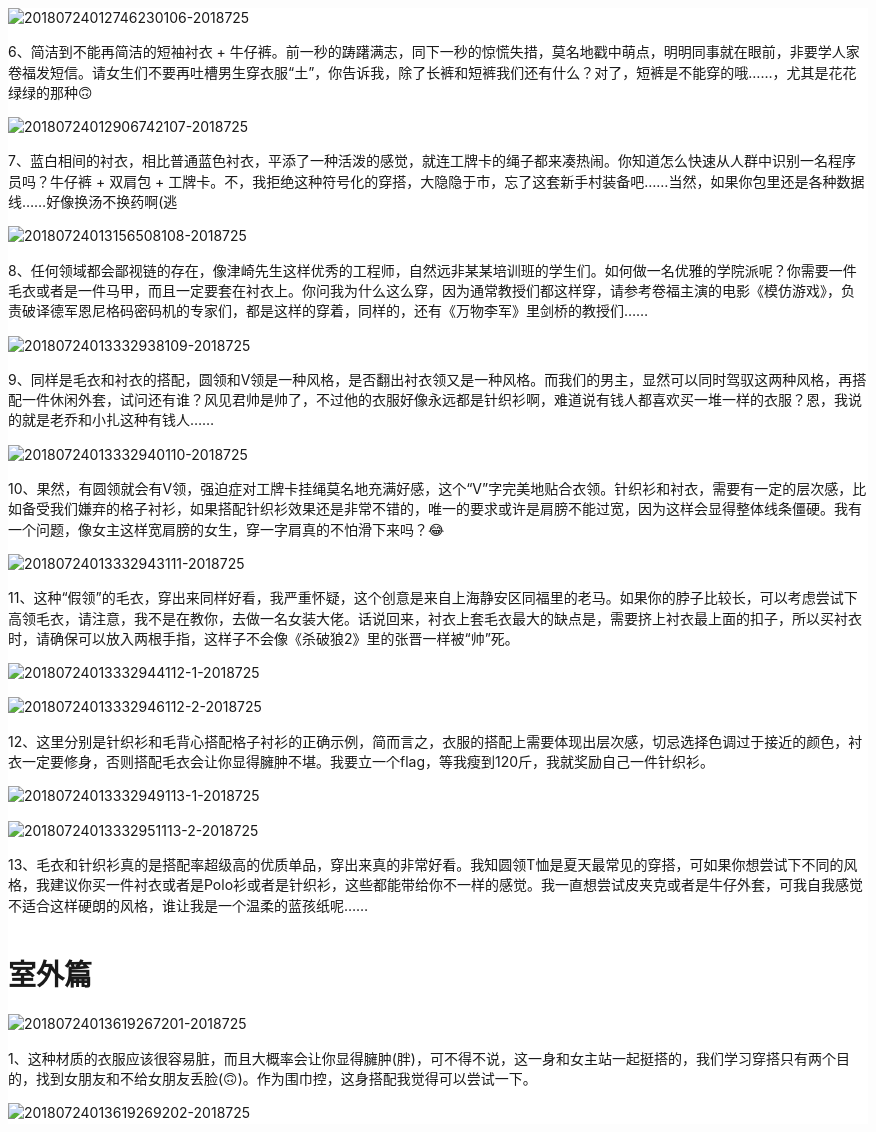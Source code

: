 ![20180724012746230106-2018725](http://7wy477.com1.z0.glb.clouddn.com/20180724012746230106-2018725.jpg)

6、简洁到不能再简洁的短袖衬衣 + 牛仔裤。前一秒的踌躇满志，同下一秒的惊慌失措，莫名地戳中萌点，明明同事就在眼前，非要学人家卷福发短信。请女生们不要再吐槽男生穿衣服“土”，你告诉我，除了长裤和短裤我们还有什么？对了，短裤是不能穿的哦……，尤其是花花绿绿的那种🙃

![20180724012906742107-2018725](http://7wy477.com1.z0.glb.clouddn.com/20180724012906742107-2018725.jpg)

7、蓝白相间的衬衣，相比普通蓝色衬衣，平添了一种活泼的感觉，就连工牌卡的绳子都来凑热闹。你知道怎么快速从人群中识别一名程序员吗？牛仔裤 + 双肩包 + 工牌卡。不，我拒绝这种符号化的穿搭，大隐隐于市，忘了这套新手村装备吧……当然，如果你包里还是各种数据线……好像换汤不换药啊(逃

![20180724013156508108-2018725](http://7wy477.com1.z0.glb.clouddn.com/20180724013156508108-2018725.jpg)

8、任何领域都会鄙视链的存在，像津崎先生这样优秀的工程师，自然远非某某培训班的学生们。如何做一名优雅的学院派呢？你需要一件毛衣或者是一件马甲，而且一定要套在衬衣上。你问我为什么这么穿，因为通常教授们都这样穿，请参考卷福主演的电影《模仿游戏》，负责破译德军恩尼格码密码机的专家们，都是这样的穿着，同样的，还有《万物李军》里剑桥的教授们……

![20180724013332938109-2018725](http://7wy477.com1.z0.glb.clouddn.com/20180724013332938109-2018725.jpg)

9、同样是毛衣和衬衣的搭配，圆领和V领是一种风格，是否翻出衬衣领又是一种风格。而我们的男主，显然可以同时驾驭这两种风格，再搭配一件休闲外套，试问还有谁？风见君帅是帅了，不过他的衣服好像永远都是针织衫啊，难道说有钱人都喜欢买一堆一样的衣服？恩，我说的就是老乔和小扎这种有钱人……

![20180724013332940110-2018725](http://7wy477.com1.z0.glb.clouddn.com/20180724013332940110-2018725.jpg)

10、果然，有圆领就会有V领，强迫症对工牌卡挂绳莫名地充满好感，这个“V”字完美地贴合衣领。针织衫和衬衣，需要有一定的层次感，比如备受我们嫌弃的格子衬衫，如果搭配针织衫效果还是非常不错的，唯一的要求或许是肩膀不能过宽，因为这样会显得整体线条僵硬。我有一个问题，像女主这样宽肩膀的女生，穿一字肩真的不怕滑下来吗？😂

![20180724013332943111-2018725](http://7wy477.com1.z0.glb.clouddn.com/20180724013332943111-2018725.jpg)

11、这种“假领”的毛衣，穿出来同样好看，我严重怀疑，这个创意是来自上海静安区同福里的老马。如果你的脖子比较长，可以考虑尝试下高领毛衣，请注意，我不是在教你，去做一名女装大佬。话说回来，衬衣上套毛衣最大的缺点是，需要挤上衬衣最上面的扣子，所以买衬衣时，请确保可以放入两根手指，这样子不会像《杀破狼2》里的张晋一样被“帅”死。

![20180724013332944112-1-2018725](http://7wy477.com1.z0.glb.clouddn.com/20180724013332944112-1-2018725.jpg)

![20180724013332946112-2-2018725](http://7wy477.com1.z0.glb.clouddn.com/20180724013332946112-2-2018725.jpg)

12、这里分别是针织衫和毛背心搭配格子衬衫的正确示例，简而言之，衣服的搭配上需要体现出层次感，切忌选择色调过于接近的颜色，衬衣一定要修身，否则搭配毛衣会让你显得臃肿不堪。我要立一个flag，等我瘦到120斤，我就奖励自己一件针织衫。

![20180724013332949113-1-2018725](http://7wy477.com1.z0.glb.clouddn.com/20180724013332949113-1-2018725.jpg)

![20180724013332951113-2-2018725](http://7wy477.com1.z0.glb.clouddn.com/20180724013332951113-2-2018725.jpg)

13、毛衣和针织衫真的是搭配率超级高的优质单品，穿出来真的非常好看。我知圆领T恤是夏天最常见的穿搭，可如果你想尝试下不同的风格，我建议你买一件衬衣或者是Polo衫或者是针织衫，这些都能带给你不一样的感觉。我一直想尝试皮夹克或者是牛仔外套，可我自我感觉不适合这样硬朗的风格，谁让我是一个温柔的蓝孩纸呢……

# 室外篇

![20180724013619267201-2018725](http://7wy477.com1.z0.glb.clouddn.com/20180724013619267201-2018725.jpg)

1、这种材质的衣服应该很容易脏，而且大概率会让你显得臃肿(胖)，可不得不说，这一身和女主站一起挺搭的，我们学习穿搭只有两个目的，找到女朋友和不给女朋友丢脸(🙃)。作为围巾控，这身搭配我觉得可以尝试一下。

![20180724013619269202-2018725](http://7wy477.com1.z0.glb.clouddn.com/20180724013619269202-2018725.jpg)
